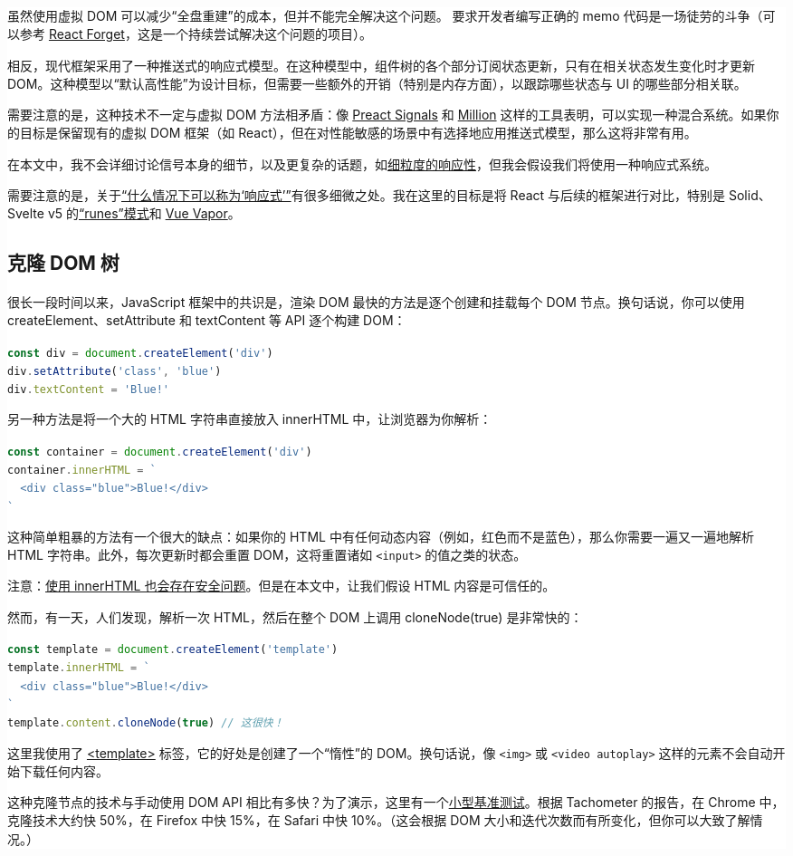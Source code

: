 虽然使用虚拟 DOM 可以减少“全盘重建”的成本，但并不能完全解决这个问题。
要求开发者编写正确的 memo 代码是一场徒劳的斗争（可以参考 [React Forget](https://react.dev/blog/2023/03/22/react-labs-what-we-have-been-working-on-march-2023)，这是一个持续尝试解决这个问题的项目）。

相反，现代框架采用了一种推送式的响应式模型。在这种模型中，组件树的各个部分订阅状态更新，只有在相关状态发生变化时才更新 DOM。这种模型以“默认高性能”为设计目标，但需要一些额外的开销（特别是内存方面），以跟踪哪些状态与 UI 的哪些部分相关联。

需要注意的是，这种技术不一定与虚拟 DOM 方法相矛盾：像 [Preact Signals](https://preactjs.com/guide/v10/signals/) 和 [Million](https://million.dev/) 这样的工具表明，可以实现一种混合系统。如果你的目标是保留现有的虚拟 DOM 框架（如 React），但在对性能敏感的场景中有选择地应用推送式模型，那么这将非常有用。

在本文中，我不会详细讨论信号本身的细节，以及更复杂的话题，如[细粒度的响应性](https://dev.to/ryansolid/a-hands-on-introduction-to-fine-grained-reactivity-3ndf)，但我会假设我们将使用一种响应式系统。

需要注意的是，关于[“什么情况下可以称为‘响应式’”](https://news.ycombinator.com/item?id=38512412)有很多细微之处。我在这里的目标是将 React 与后续的框架进行对比，特别是 Solid、Svelte v5 的[“runes”模式](https://svelte.dev/blog/runes)和 [Vue Vapor](https://github.com/vuejs/core-vapor)。

## 克隆 DOM 树
很长一段时间以来，JavaScript 框架中的共识是，渲染 DOM 最快的方法是逐个创建和挂载每个 DOM 节点。换句话说，你可以使用 createElement、setAttribute 和 textContent 等 API 逐个构建 DOM：

```js
const div = document.createElement('div')
div.setAttribute('class', 'blue')
div.textContent = 'Blue!'
```

另一种方法是将一个大的 HTML 字符串直接放入 innerHTML 中，让浏览器为你解析：

```js
const container = document.createElement('div')
container.innerHTML = `
  <div class="blue">Blue!</div>
`
```

这种简单粗暴的方法有一个很大的缺点：如果你的 HTML 中有任何动态内容（例如，红色而不是蓝色），那么你需要一遍又一遍地解析 HTML 字符串。此外，每次更新时都会重置 DOM，这将重置诸如 `<input>` 的值之类的状态。

注意：[使用 innerHTML 也会存在安全问题](https://developer.mozilla.org/en-US/docs/Web/API/Element/innerHTML#replacing_the_contents_of_an_element)。但是在本文中，让我们假设 HTML 内容是可信任的。

然而，有一天，人们发现，解析一次 HTML，然后在整个 DOM 上调用 cloneNode(true) 是非常快的：

```js
const template = document.createElement('template')
template.innerHTML = `
  <div class="blue">Blue!</div>
`
template.content.cloneNode(true) // 这很快！
```

这里我使用了 [\<template\>](https://developer.mozilla.org/en-US/docs/Web/HTML/Element/template) 标签，它的好处是创建了一个“惰性”的 DOM。换句话说，像 `<img>` 或 `<video autoplay>` 这样的元素不会自动开始下载任何内容。

这种克隆节点的技术与手动使用 DOM API 相比有多快？为了演示，这里有一个[小型基准测试](https://github.com/nolanlawson/template-clone-demo)。根据 Tachometer 的报告，在 Chrome 中，克隆技术大约快 50%，在 Firefox 中快 15%，在 Safari 中快 10%。（这会根据 DOM 大小和迭代次数而有所变化，但你可以大致了解情况。）
